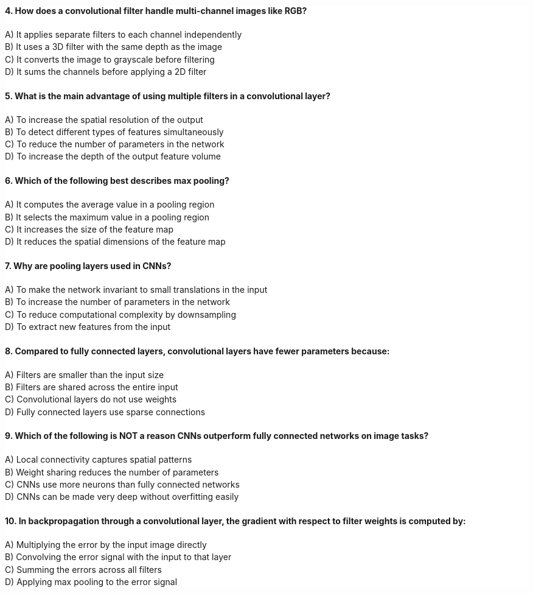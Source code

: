 

#### 4. How does a convolutional filter handle multi-channel images like RGB?  
A) It applies separate filters to each channel independently  
B) It uses a 3D filter with the same depth as the image  
C) It converts the image to grayscale before filtering  
D) It sums the channels before applying a 2D filter  



#### 5. What is the main advantage of using multiple filters in a convolutional layer?  
A) To increase the spatial resolution of the output  
B) To detect different types of features simultaneously  
C) To reduce the number of parameters in the network  
D) To increase the depth of the output feature volume  



#### 6. Which of the following best describes max pooling?  
A) It computes the average value in a pooling region  
B) It selects the maximum value in a pooling region  
C) It increases the size of the feature map  
D) It reduces the spatial dimensions of the feature map  



#### 7. Why are pooling layers used in CNNs?  
A) To make the network invariant to small translations in the input  
B) To increase the number of parameters in the network  
C) To reduce computational complexity by downsampling  
D) To extract new features from the input  



#### 8. Compared to fully connected layers, convolutional layers have fewer parameters because:  
A) Filters are smaller than the input size  
B) Filters are shared across the entire input  
C) Convolutional layers do not use weights  
D) Fully connected layers use sparse connections  



#### 9. Which of the following is NOT a reason CNNs outperform fully connected networks on image tasks?  
A) Local connectivity captures spatial patterns  
B) Weight sharing reduces the number of parameters  
C) CNNs use more neurons than fully connected networks  
D) CNNs can be made very deep without overfitting easily  



#### 10. In backpropagation through a convolutional layer, the gradient with respect to filter weights is computed by:  
A) Multiplying the error by the input image directly  
B) Convolving the error signal with the input to that layer  
C) Summing the errors across all filters  
D) Applying max pooling to the error signal  
